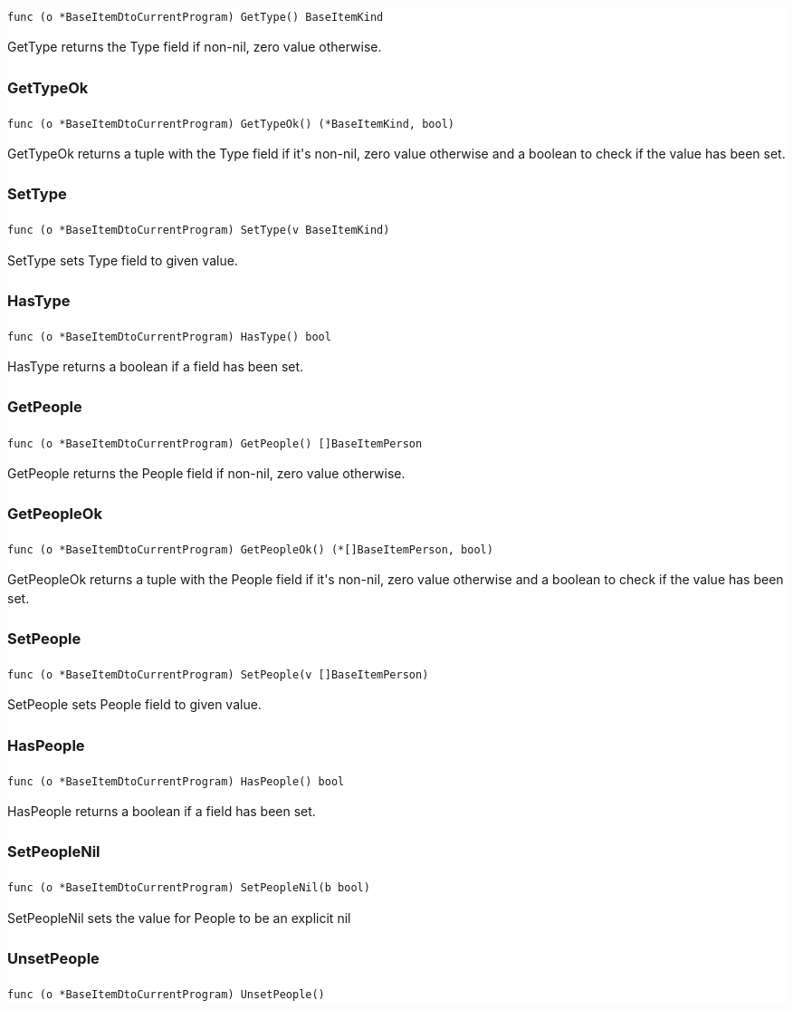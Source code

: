 `func (o *BaseItemDtoCurrentProgram) GetType() BaseItemKind`

GetType returns the Type field if non-nil, zero value otherwise.

### GetTypeOk

`func (o *BaseItemDtoCurrentProgram) GetTypeOk() (*BaseItemKind, bool)`

GetTypeOk returns a tuple with the Type field if it's non-nil, zero value otherwise
and a boolean to check if the value has been set.

### SetType

`func (o *BaseItemDtoCurrentProgram) SetType(v BaseItemKind)`

SetType sets Type field to given value.

### HasType

`func (o *BaseItemDtoCurrentProgram) HasType() bool`

HasType returns a boolean if a field has been set.

### GetPeople

`func (o *BaseItemDtoCurrentProgram) GetPeople() []BaseItemPerson`

GetPeople returns the People field if non-nil, zero value otherwise.

### GetPeopleOk

`func (o *BaseItemDtoCurrentProgram) GetPeopleOk() (*[]BaseItemPerson, bool)`

GetPeopleOk returns a tuple with the People field if it's non-nil, zero value otherwise
and a boolean to check if the value has been set.

### SetPeople

`func (o *BaseItemDtoCurrentProgram) SetPeople(v []BaseItemPerson)`

SetPeople sets People field to given value.

### HasPeople

`func (o *BaseItemDtoCurrentProgram) HasPeople() bool`

HasPeople returns a boolean if a field has been set.

### SetPeopleNil

`func (o *BaseItemDtoCurrentProgram) SetPeopleNil(b bool)`

 SetPeopleNil sets the value for People to be an explicit nil

### UnsetPeople
`func (o *BaseItemDtoCurrentProgram) UnsetPeople()`
